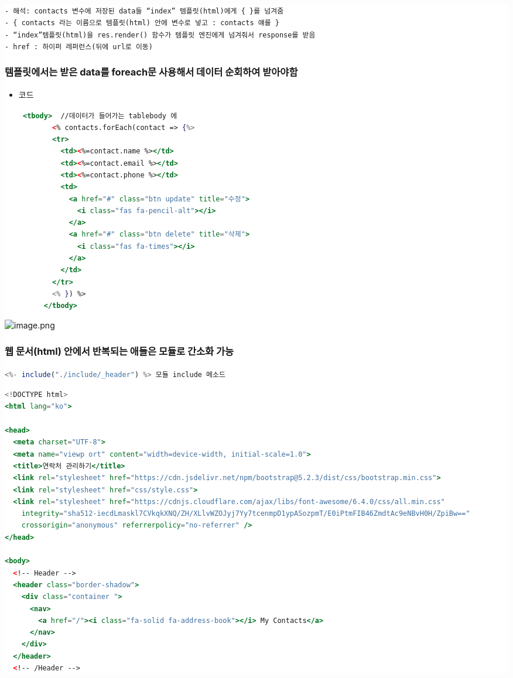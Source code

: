     - 해석: contacts 변수에 저장된 data들 “index” 템플릿(html)에게 { }를 넘겨줌
    - { contacts 라는 이름으로 템플릿(html) 안에 변수로 넣고 : contacts 얘를 }
    - “index”템플릿(html)을 res.render() 함수가 템플릿 엔진에게 넘겨줘서 response를 받음
    - href : 하이퍼 레퍼런스(뒤에 url로 이동)

### 템플릿에서는 받은 data를 foreach문 사용해서 데이터 순회하여 받아야함

- 코드
    
    ```jsx
     <tbody>  //데이터가 들어가는 tablebody 에
            <% contacts.forEach(contact => {%> 
            <tr>
              <td><%=contact.name %></td>
              <td><%=contact.email %></td>
              <td><%=contact.phone %></td>
              <td>
                <a href="#" class="btn update" title="수정">
                  <i class="fas fa-pencil-alt"></i>
                </a>
                <a href="#" class="btn delete" title="삭제">
                  <i class="fas fa-times"></i>
                </a>
              </td>
            </tr>
            <% }) %>
          </tbody>
    ```
    

![image.png](attachment:4006a271-9f9c-498c-bdbf-4db4ac198473:image.png)

### 웹 문서(html) 안에서 반복되는 애들은 모듈로 간소화 가능

```jsx
<%- include("./include/_header") %> 모듈 include 메소드
```

```jsx
<!DOCTYPE html>
<html lang="ko">

<head>
  <meta charset="UTF-8">
  <meta name="viewp ort" content="width=device-width, initial-scale=1.0">
  <title>연락처 관리하기</title>
  <link rel="stylesheet" href="https://cdn.jsdelivr.net/npm/bootstrap@5.2.3/dist/css/bootstrap.min.css">
  <link rel="stylesheet" href="css/style.css">
  <link rel="stylesheet" href="https://cdnjs.cloudflare.com/ajax/libs/font-awesome/6.4.0/css/all.min.css"
    integrity="sha512-iecdLmaskl7CVkqkXNQ/ZH/XLlvWZOJyj7Yy7tcenmpD1ypASozpmT/E0iPtmFIB46ZmdtAc9eNBvH0H/ZpiBw=="
    crossorigin="anonymous" referrerpolicy="no-referrer" />
</head>

<body>
  <!-- Header -->
  <header class="border-shadow">
    <div class="container ">
      <nav>
        <a href="/"><i class="fa-solid fa-address-book"></i> My Contacts</a>
      </nav>
    </div>
  </header>
  <!-- /Header -->
```